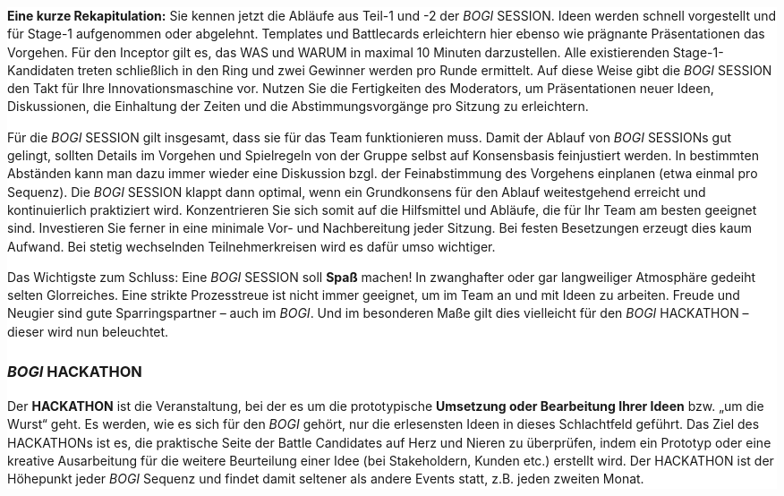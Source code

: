 **Eine kurze Rekapitulation:** Sie kennen jetzt die Abläufe aus Teil-1
und -2 der *BOGI* SESSION. Ideen werden schnell vorgestellt und für
Stage-1 aufgenommen oder abgelehnt. Templates und Battlecards
erleichtern hier ebenso wie prägnante Präsentationen das Vorgehen. Für
den Inceptor gilt es, das WAS und WARUM in maximal 10 Minuten
darzustellen. Alle existierenden Stage-1-Kandidaten treten schließlich
in den Ring und zwei Gewinner werden pro Runde ermittelt. Auf diese
Weise gibt die *BOGI* SESSION den Takt für Ihre Innovationsmaschine vor.
Nutzen Sie die Fertigkeiten des Moderators, um Präsentationen neuer
Ideen, Diskussionen, die Einhaltung der Zeiten und die
Abstimmungsvorgänge pro Sitzung zu erleichtern.

Für die *BOGI* SESSION gilt insgesamt, dass sie für das Team
funktionieren muss. Damit der Ablauf von *BOGI* SESSIONs gut gelingt,
sollten Details im Vorgehen und Spielregeln von der Gruppe selbst auf
Konsensbasis feinjustiert werden. In bestimmten Abständen kann man dazu
immer wieder eine Diskussion bzgl. der Feinabstimmung des Vorgehens
einplanen (etwa einmal pro Sequenz). Die *BOGI* SESSION klappt dann
optimal, wenn ein Grundkonsens für den Ablauf weitestgehend erreicht und
kontinuierlich praktiziert wird. Konzentrieren Sie sich somit auf die
Hilfsmittel und Abläufe, die für Ihr Team am besten geeignet sind.
Investieren Sie ferner in eine minimale Vor- und Nachbereitung jeder
Sitzung. Bei festen Besetzungen erzeugt dies kaum Aufwand. Bei stetig
wechselnden Teilnehmerkreisen wird es dafür umso wichtiger.

Das Wichtigste zum Schluss: Eine *BOGI* SESSION soll **Spaß** machen! In
zwanghafter oder gar langweiliger Atmosphäre gedeiht selten Glorreiches.
Eine strikte Prozesstreue ist nicht immer geeignet, um im Team an und
mit Ideen zu arbeiten. Freude und Neugier sind gute Sparringspartner –
auch im *BOGI*. Und im besonderen Maße gilt dies vielleicht für den
*BOGI* HACKATHON – dieser wird nun beleuchtet.

### *BOGI* HACKATHON

Der **HACKATHON** ist die Veranstaltung, bei der es um die prototypische
**Umsetzung oder Bearbeitung Ihrer Ideen** bzw. „um die Wurst“ geht. Es
werden, wie es sich für den *BOGI* gehört, nur die erlesensten Ideen in
dieses Schlachtfeld geführt. Das Ziel des HACKATHONs ist es, die
praktische Seite der Battle Candidates auf Herz und Nieren zu
überprüfen, indem ein Prototyp oder eine kreative Ausarbeitung für die
weitere Beurteilung einer Idee (bei Stakeholdern, Kunden etc.) erstellt
wird. Der HACKATHON ist der Höhepunkt jeder *BOGI* Sequenz und findet
damit seltener als andere Events statt, z.B. jeden zweiten Monat.
